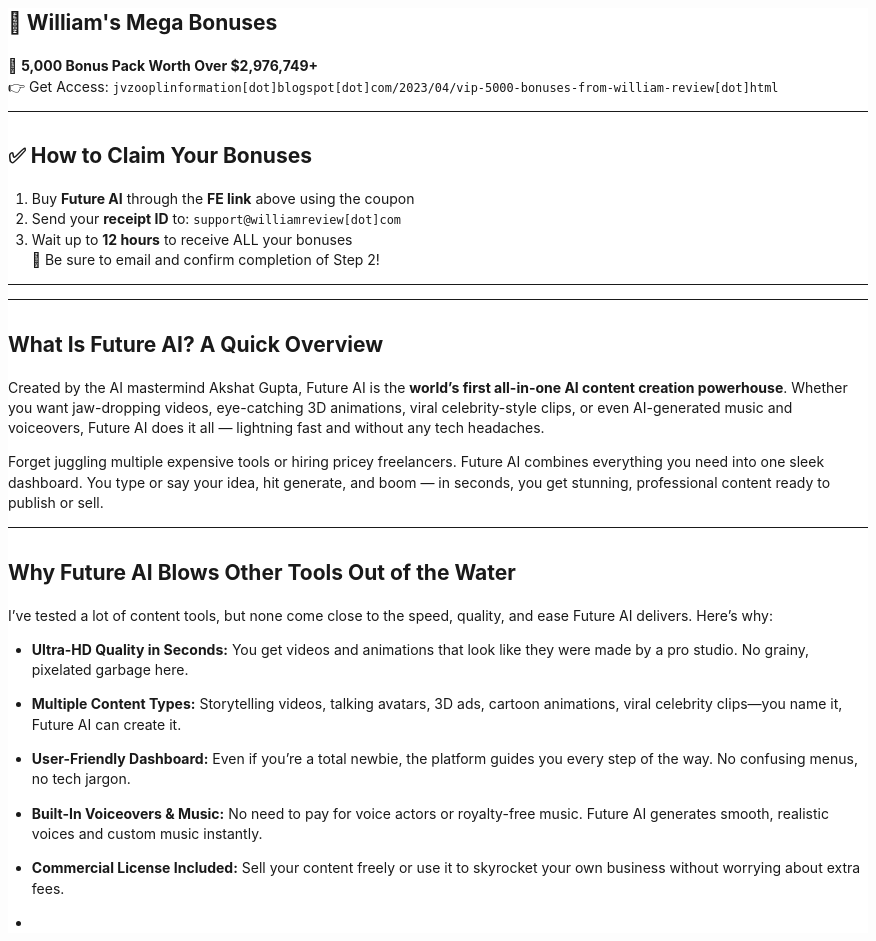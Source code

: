 
## 💎 William's Mega Bonuses  
🎁 **5,000 Bonus Pack Worth Over $2,976,749+**  
👉 Get Access: `jvzooplinformation[dot]blogspot[dot]com/2023/04/vip-5000-bonuses-from-william-review[dot]html`

---

## ✅ How to Claim Your Bonuses

1. Buy **Future AI** through the **FE link** above using the coupon  
2. Send your **receipt ID** to: `support@williamreview[dot]com`  
3. Wait up to **12 hours** to receive ALL your bonuses  
📧 Be sure to email and confirm completion of Step 2!

---

<hr class="" data-start="796" data-end="799" />

<h2 class="" data-start="801" data-end="839">What Is Future AI? A Quick Overview</h2>
<p class="" data-start="841" data-end="1170">Created by the AI mastermind Akshat Gupta, Future AI is the <strong data-start="901" data-end="960">world’s first all-in-one AI content creation powerhouse</strong>. Whether you want jaw-dropping videos, eye-catching 3D animations, viral celebrity-style clips, or even AI-generated music and voiceovers, Future AI does it all — lightning fast and without any tech headaches.</p>
<p class="" data-start="1172" data-end="1436">Forget juggling multiple expensive tools or hiring pricey freelancers. Future AI combines everything you need into one sleek dashboard. You type or say your idea, hit generate, and boom — in seconds, you get stunning, professional content ready to publish or sell.</p>


<hr class="" data-start="1438" data-end="1441" />

<h2 class="" data-start="1443" data-end="1494">Why Future AI Blows Other Tools Out of the Water</h2>
<p class="" data-start="1496" data-end="1615">I’ve tested a lot of content tools, but none come close to the speed, quality, and ease Future AI delivers. Here’s why:</p>

<ul data-start="1617" data-end="2504">
 	<li class="" data-start="1617" data-end="1763">
<p class="" data-start="1619" data-end="1763"><strong data-start="1619" data-end="1651">Ultra-HD Quality in Seconds:</strong> You get videos and animations that look like they were made by a pro studio. No grainy, pixelated garbage here.</p>
</li>
 	<li class="" data-start="1764" data-end="1919">
<p class="" data-start="1766" data-end="1919"><strong data-start="1766" data-end="1793">Multiple Content Types:</strong> Storytelling videos, talking avatars, 3D ads, cartoon animations, viral celebrity clips—you name it, Future AI can create it.</p>
</li>
 	<li class="" data-start="1920" data-end="2064">
<p class="" data-start="1922" data-end="2064"><strong data-start="1922" data-end="1950">User-Friendly Dashboard:</strong> Even if you’re a total newbie, the platform guides you every step of the way. No confusing menus, no tech jargon.</p>
</li>
 	<li class="" data-start="2065" data-end="2227">
<p class="" data-start="2067" data-end="2227"><strong data-start="2067" data-end="2099">Built-In Voiceovers &amp; Music:</strong> No need to pay for voice actors or royalty-free music. Future AI generates smooth, realistic voices and custom music instantly.</p>
</li>
 	<li class="" data-start="2228" data-end="2363">
<p class="" data-start="2230" data-end="2363"><strong data-start="2230" data-end="2262">Commercial License Included:</strong> Sell your content freely or use it to skyrocket your own business without worrying about extra fees.</p>
</li>
 	<li class="" data-start="2364" data-end="2504">